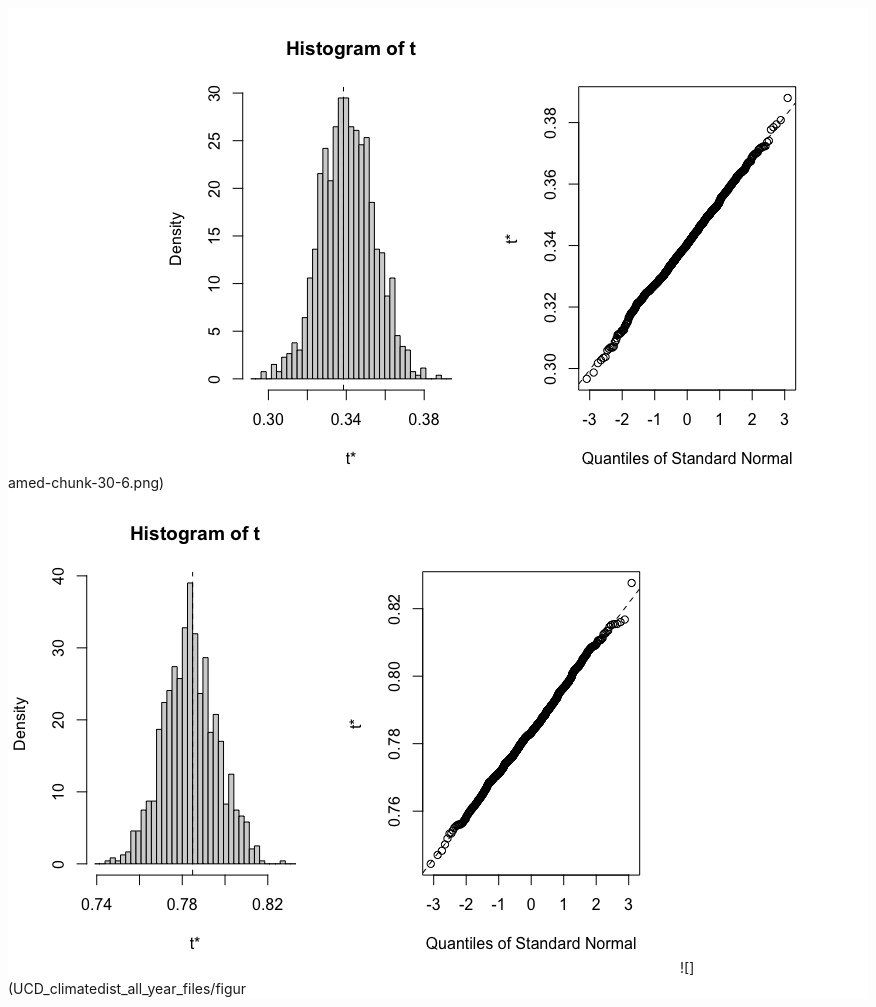 amed-chunk-30-6.png)![](UCD_climatedist_all_year_files/figure-html/unnamed-chunk-30-7.png)![](UCD_climatedist_all_year_files/figure-html/unnamed-chunk-30-8.png)![](UCD_climatedist_all_year_files/figur